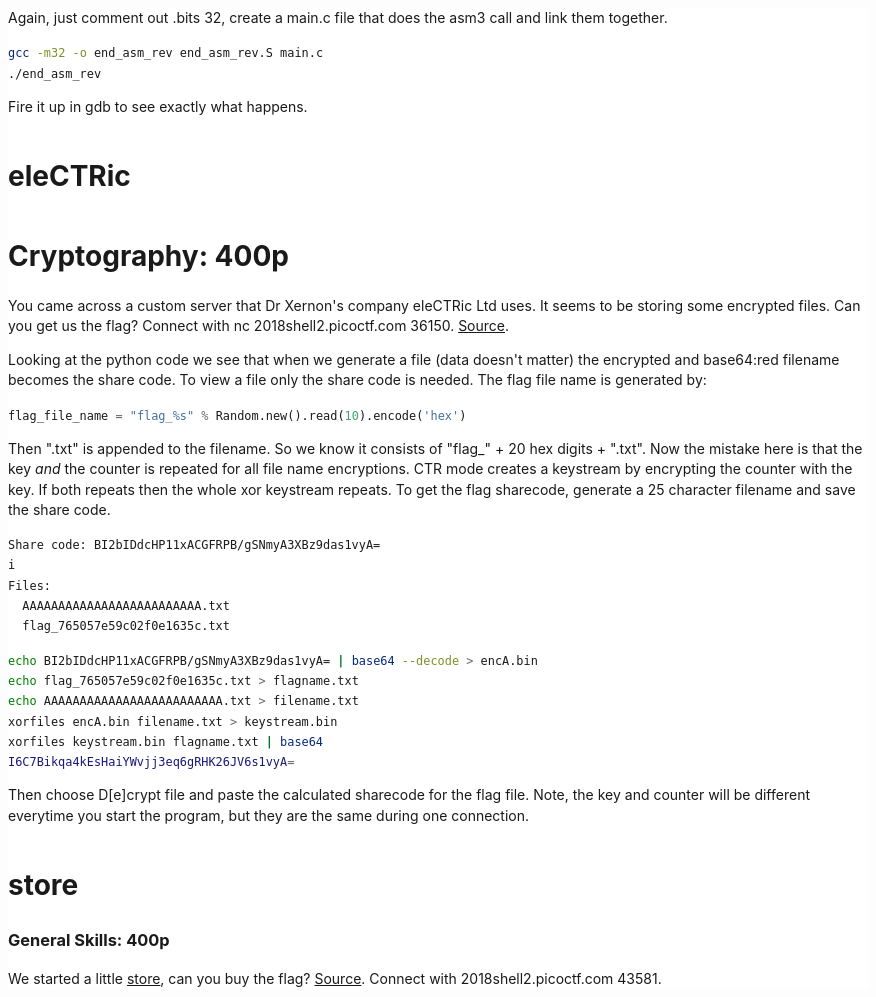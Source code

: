 Again, just comment out .bits 32, create a main.c file that does the asm3 call and link them together.
```bash
gcc -m32 -o end_asm_rev end_asm_rev.S main.c
./end_asm_rev
```
Fire it up in gdb to see exactly what happens.

# eleCTRic
# Cryptography: 400p
You came across a custom server that Dr Xernon's company eleCTRic Ltd uses. It seems to be storing some encrypted files. Can you get us the flag? Connect with nc 2018shell2.picoctf.com 36150. [Source](https://2018shell2.picoctf.com/static/c410541dec00f69c06ba940a918a24c2/eleCTRic.py).

Looking at the python code we see that when we generate a file (data doesn't matter) the encrypted and base64:red filename becomes the share code. To view a file only the share code is needed. The flag file name is generated by:
```python
flag_file_name = "flag_%s" % Random.new().read(10).encode('hex')
```
Then ".txt" is appended to the filename. So we know it consists of "flag\_" + 20 hex digits + ".txt". Now the mistake here is that the key *and* the counter is repeated for all file name encryptions. CTR mode creates a keystream by encrypting the counter with the key. If both repeats then the whole xor keystream repeats. To get the flag sharecode, generate a 25 character filename and save the share code.
```
Share code: BI2bIDdcHP11xACGFRPB/gSNmyA3XBz9das1vyA=
i
Files:
  AAAAAAAAAAAAAAAAAAAAAAAAA.txt
  flag_765057e59c02f0e1635c.txt
```
```bash
echo BI2bIDdcHP11xACGFRPB/gSNmyA3XBz9das1vyA= | base64 --decode > encA.bin
echo flag_765057e59c02f0e1635c.txt > flagname.txt
echo AAAAAAAAAAAAAAAAAAAAAAAAA.txt > filename.txt
xorfiles encA.bin filename.txt > keystream.bin
xorfiles keystream.bin flagname.txt | base64
I6C7Bikqa4kEsHaiYWvjj3eq6gRHK26JV6s1vyA=
```
Then choose D[e]crypt file and paste the calculated sharecode for the flag file. Note, the key and counter will be different everytime you start the program, but they are the same during one connection.

# store
### General Skills: 400p
We started a little [store](https://2018shell2.picoctf.com/static/655fb38d2f256165a0163d4a606f998a/store), can you buy the flag? [Source](https://2018shell2.picoctf.com/static/655fb38d2f256165a0163d4a606f998a/source.c). Connect with 2018shell2.picoctf.com 43581.
